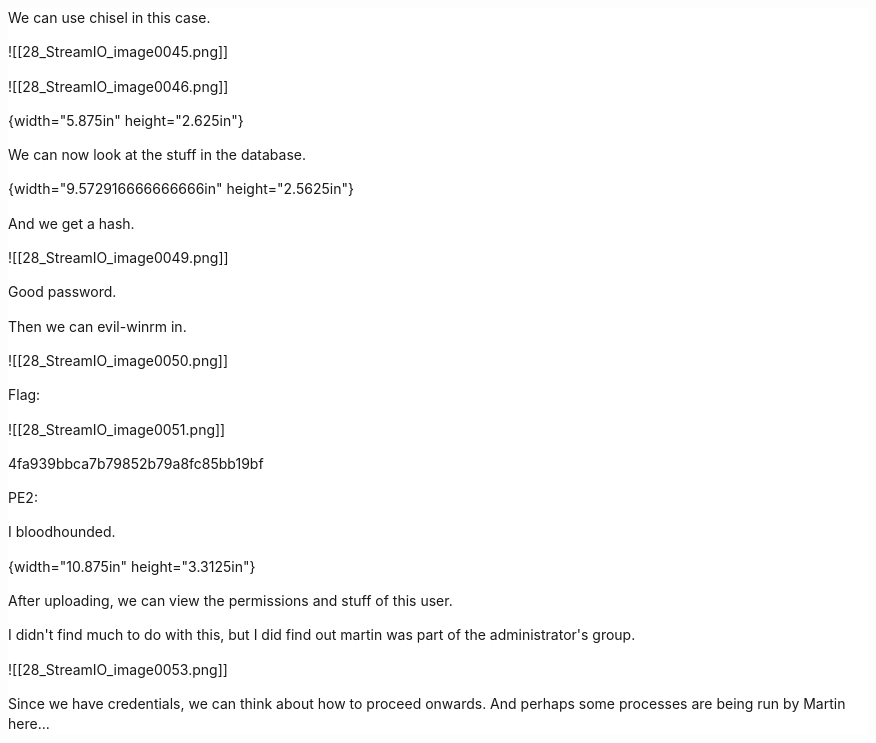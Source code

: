 &#x20;

We can use chisel in this case.

!\[\[28\_StreamIO\_image0045.png]]

&#x20;

!\[\[28\_StreamIO\_image0046.png]]

&#x20;

{width="5.875in" height="2.625in"}

&#x20;

We can now look at the stuff in the database.

{width="9.572916666666666in" height="2.5625in"}

&#x20;

And we get a hash.

!\[\[28\_StreamIO\_image0049.png]]

&#x20;

Good password.

&#x20;

Then we can evil-winrm in.

!\[\[28\_StreamIO\_image0050.png]]

&#x20;

Flag:

!\[\[28\_StreamIO\_image0051.png]]

4fa939bbca7b79852b79a8fc85bb19bf

&#x20;

PE2:

I bloodhounded.

{width="10.875in" height="3.3125in"}

&#x20;

After uploading, we can view the permissions and stuff of this user.

I didn't find much to do with this, but I did find out martin was part of the administrator's group.

!\[\[28\_StreamIO\_image0053.png]]

&#x20;

Since we have credentials, we can think about how to proceed onwards. And perhaps some processes are being run by Martin here...

